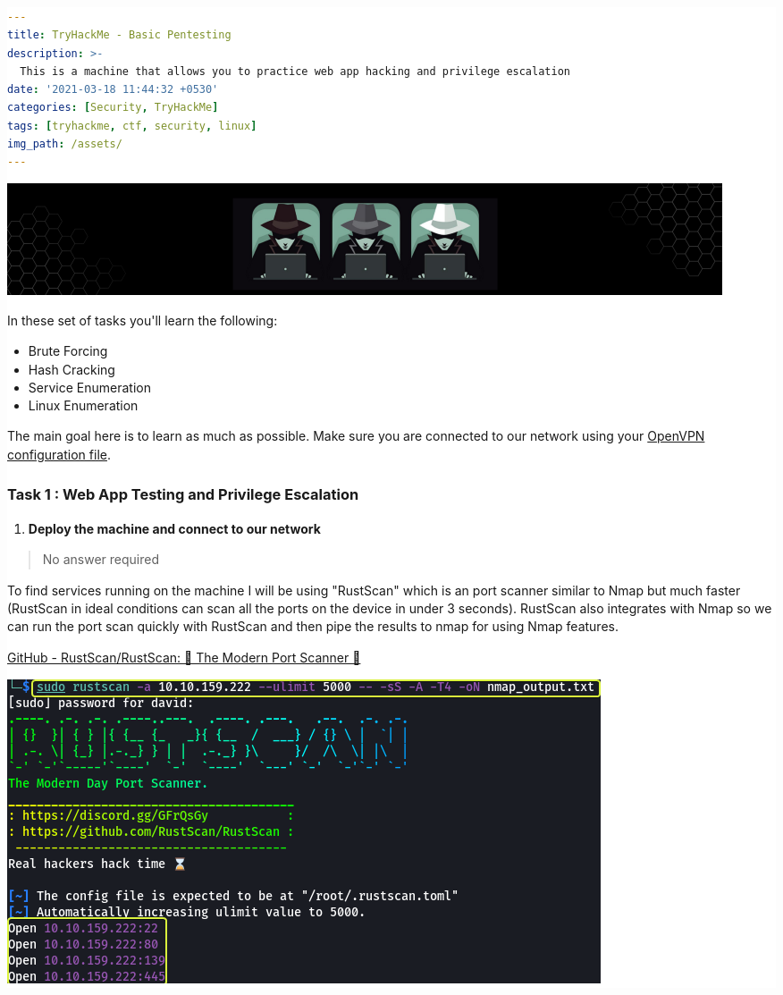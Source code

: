 ```yaml
---
title: TryHackMe - Basic Pentesting
description: >-
  This is a machine that allows you to practice web app hacking and privilege escalation
date: '2021-03-18 11:44:32 +0530'
categories: [Security, TryHackMe]
tags: [tryhackme, ctf, security, linux]
img_path: /assets/
---
```


![TryHackMe Basic Pentesting Banner](images/thm-basic-pentesting/thm-basic-pentesting-banner.png)

In these set of tasks you'll learn the following:
*   Brute Forcing
*   Hash Cracking
*   Service Enumeration
*   Linux Enumeration

The main goal here is to learn as much as possible. Make sure you are connected to our network using your [OpenVPN configuration file](https://tryhackme.com/access).

### Task 1 : Web App Testing and Privilege Escalation

1. **Deploy the machine and connect to our network**

> No answer required

To find services running on the machine I will be using "RustScan" which is an port scanner similar to Nmap but much faster (RustScan in ideal conditions can scan all the ports on the device in under 3 seconds). RustScan also integrates with Nmap so we can run the port scan quickly with RustScan and then pipe the results to nmap for using Nmap features.

[GitHub - RustScan/RustScan: 🤖 The Modern Port Scanner 🤖](https://github.com/RustScan/RustScan)

![RustScan Results|550](images/thm-basic-pentesting/rustscan-result.png)
